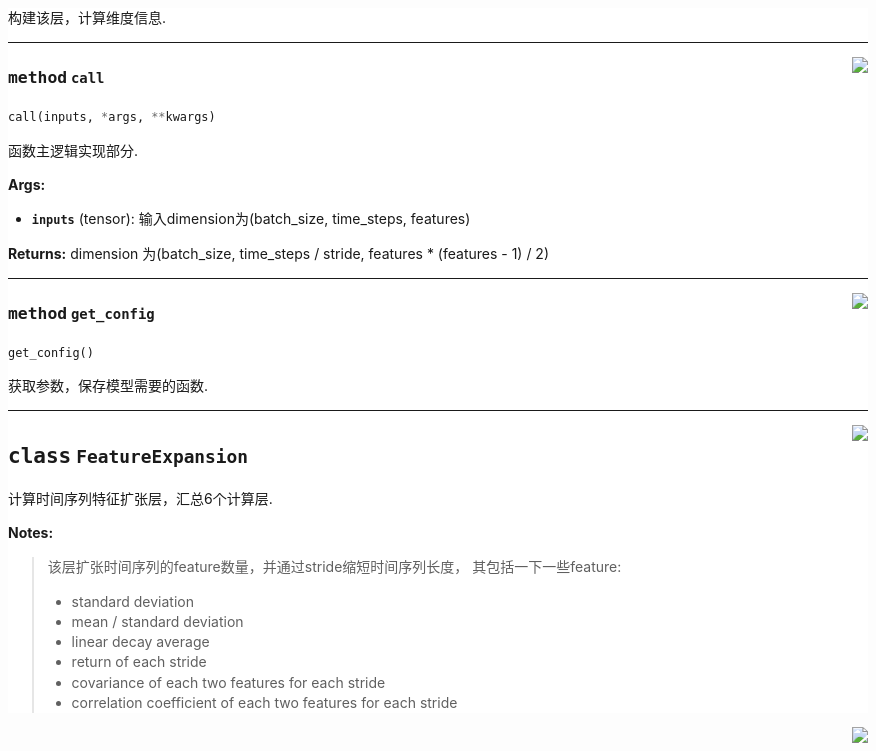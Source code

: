 构建该层，计算维度信息. 

---

<a href="../src/alphanet/__init__.py#L407"><img align="right" style="float:right;" src="https://img.shields.io/badge/-source-cccccc?style=flat-square"></a>

### <kbd>method</kbd> `call`

```python
call(inputs, *args, **kwargs)
```

函数主逻辑实现部分. 



**Args:**
 
 - <b>`inputs`</b> (tensor):  输入dimension为(batch_size, time_steps, features) 



**Returns:**
 dimension 为(batch_size, time_steps / stride, features * (features - 1) / 2) 

---

<a href="../src/alphanet/__init__.py#L339"><img align="right" style="float:right;" src="https://img.shields.io/badge/-source-cccccc?style=flat-square"></a>

### <kbd>method</kbd> `get_config`

```python
get_config()
```

获取参数，保存模型需要的函数. 


---

<a href="../src/alphanet/__init__.py#L456"><img align="right" style="float:right;" src="https://img.shields.io/badge/-source-cccccc?style=flat-square"></a>

## <kbd>class</kbd> `FeatureExpansion`
计算时间序列特征扩张层，汇总6个计算层. 



**Notes:**

> 该层扩张时间序列的feature数量，并通过stride缩短时间序列长度， 其包括一下一些feature: 
>- standard deviation 
>- mean / standard deviation 
>- linear decay average 
>- return of each stride 
>- covariance of each two features for each stride 
>- correlation coefficient of each two features for each stride 

<a href="../src/alphanet/__init__.py#L477"><img align="right" style="float:right;" src="https://img.shields.io/badge/-source-cccccc?style=flat-square"></a>
